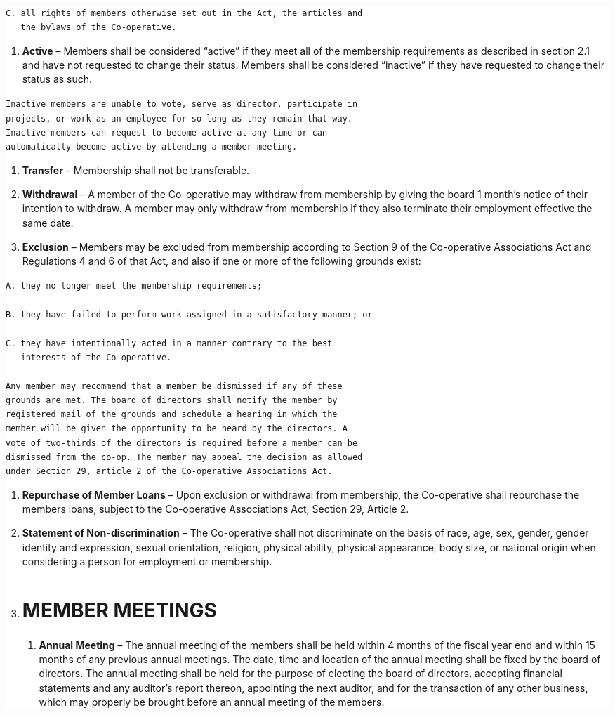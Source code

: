     C. all rights of members otherwise set out in the Act, the articles and
       the bylaws of the Co-operative.

  1. **Active** – Members shall be considered “active” if they meet
    all of the membership requirements as described in section 2.1
    and have not requested to change their status. Members shall be
    considered “inactive” if they have requested to change their
    status as such.

    Inactive members are unable to vote, serve as director, participate in
    projects, or work as an employee for so long as they remain that way.
    Inactive members can request to become active at any time or can
    automatically become active by attending a member meeting.

  1. **Transfer** – Membership shall not be transferable.

  1. **Withdrawal** – A member of the Co-operative may withdraw from
    membership by giving the board 1 month’s notice of their intention
    to withdraw. A member may only withdraw from membership if they also
    terminate their employment effective the same date.

  1. **Exclusion** – Members may be excluded from membership according to
    Section 9 of the Co-operative Associations Act and Regulations 4 and
    6 of that Act, and also if one or more of the following grounds
    exist:

    A. they no longer meet the membership requirements;

    B. they have failed to perform work assigned in a satisfactory manner; or

    C. they have intentionally acted in a manner contrary to the best
       interests of the Co-operative.

    Any member may recommend that a member be dismissed if any of these
    grounds are met. The board of directors shall notify the member by
    registered mail of the grounds and schedule a hearing in which the
    member will be given the opportunity to be heard by the directors. A
    vote of two-thirds of the directors is required before a member can be
    dismissed from the co-op. The member may appeal the decision as allowed
    under Section 29, article 2 of the Co-operative Associations Act.

  1. **Repurchase of Member Loans** – Upon exclusion or withdrawal from
    membership, the Co-operative shall repurchase the members loans,
    subject to the Co-operative Associations Act, Section 29, Article 2.

  1. **Statement of Non-discrimination** – The Co-operative shall not
    discriminate on the basis of race, age, sex, gender, gender identity
    and expression, sexual orientation, religion, physical ability,
    physical appearance, body size, or national origin when considering
    a person for employment or membership.

1.  MEMBER MEETINGS
    ===============

    1.  **Annual Meeting** – The annual meeting of the members shall be
        held within 4 months of the fiscal year end and within 15 months
        of any previous annual meetings. The date, time and location of
        the annual meeting shall be fixed by the board of directors. The
        annual meeting shall be held for the purpose of electing the
        board of directors, accepting financial statements and any
        auditor’s report thereon, appointing the next auditor, and for
        the transaction of any other business, which may properly be
        brought before an annual meeting of the members.
